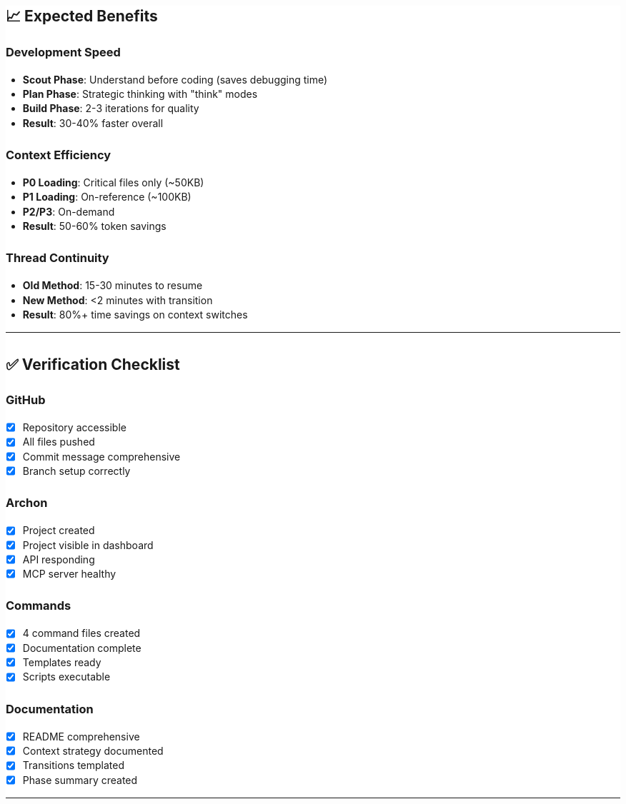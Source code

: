 
## 📈 Expected Benefits

### Development Speed
- **Scout Phase**: Understand before coding (saves debugging time)
- **Plan Phase**: Strategic thinking with "think" modes
- **Build Phase**: 2-3 iterations for quality
- **Result**: 30-40% faster overall

### Context Efficiency
- **P0 Loading**: Critical files only (~50KB)
- **P1 Loading**: On-reference (~100KB)
- **P2/P3**: On-demand
- **Result**: 50-60% token savings

### Thread Continuity
- **Old Method**: 15-30 minutes to resume
- **New Method**: <2 minutes with transition
- **Result**: 80%+ time savings on context switches

---

## ✅ Verification Checklist

### GitHub
- [x] Repository accessible
- [x] All files pushed
- [x] Commit message comprehensive
- [x] Branch setup correctly

### Archon
- [x] Project created
- [x] Project visible in dashboard
- [x] API responding
- [x] MCP server healthy

### Commands
- [x] 4 command files created
- [x] Documentation complete
- [x] Templates ready
- [x] Scripts executable

### Documentation
- [x] README comprehensive
- [x] Context strategy documented
- [x] Transitions templated
- [x] Phase summary created

---
